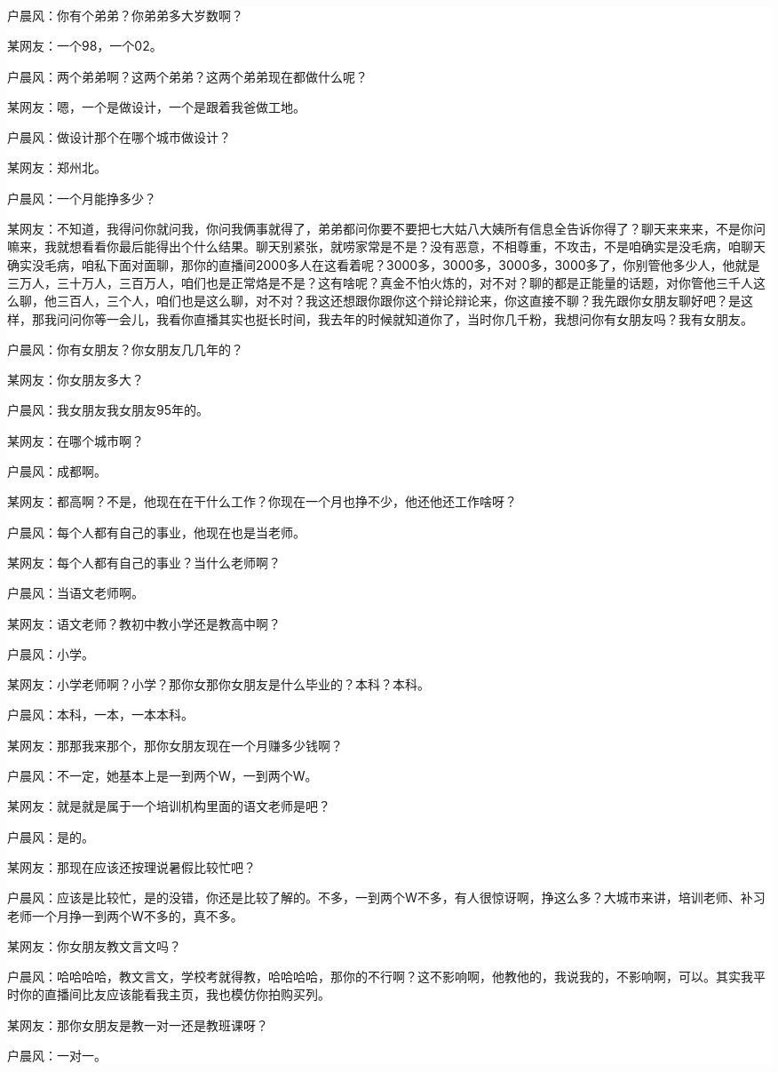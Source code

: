 户晨风：你有个弟弟？你弟弟多大岁数啊？

某网友：一个98，一个02。

户晨风：两个弟弟啊？这两个弟弟？这两个弟弟现在都做什么呢？

某网友：嗯，一个是做设计，一个是跟着我爸做工地。

户晨风：做设计那个在哪个城市做设计？

某网友：郑州北。

户晨风：一个月能挣多少？

某网友：不知道，我得问你就问我，你问我俩事就得了，弟弟都问你要不要把七大姑八大姨所有信息全告诉你得了？聊天来来来，不是你问嘛来，我就想看看你最后能得出个什么结果。聊天别紧张，就唠家常是不是？没有恶意，不相尊重，不攻击，不是咱确实是没毛病，咱聊天确实没毛病，咱私下面对面聊，那你的直播间2000多人在这看着呢？3000多，3000多，3000多，3000多了，你别管他多少人，他就是三万人，三十万人，三百万人，咱们也是正常烙是不是？这有啥呢？真金不怕火炼的，对不对？聊的都是正能量的话题，对你管他三千人这么聊，他三百人，三个人，咱们也是这么聊，对不对？我这还想跟你跟你这个辩论辩论来，你这直接不聊？我先跟你女朋友聊好吧？是这样，那我问问你等一会儿，我看你直播其实也挺长时间，我去年的时候就知道你了，当时你几千粉，我想问你有女朋友吗？我有女朋友。

户晨风：你有女朋友？你女朋友几几年的？

某网友：你女朋友多大？

户晨风：我女朋友我女朋友95年的。

某网友：在哪个城市啊？

户晨风：成都啊。

某网友：都高啊？不是，他现在在干什么工作？你现在一个月也挣不少，他还他还工作啥呀？

户晨风：每个人都有自己的事业，他现在也是当老师。

某网友：每个人都有自己的事业？当什么老师啊？

户晨风：当语文老师啊。

某网友：语文老师？教初中教小学还是教高中啊？

户晨风：小学。

某网友：小学老师啊？小学？那你女那你女朋友是什么毕业的？本科？本科。

户晨风：本科，一本，一本本科。

某网友：那那我来那个，那你女朋友现在一个月赚多少钱啊？

户晨风：不一定，她基本上是一到两个W，一到两个W。

某网友：就是就是属于一个培训机构里面的语文老师是吧？

户晨风：是的。

某网友：那现在应该还按理说暑假比较忙吧？

户晨风：应该是比较忙，是的没错，你还是比较了解的。不多，一到两个W不多，有人很惊讶啊，挣这么多？大城市来讲，培训老师、补习老师一个月挣一到两个W不多的，真不多。

某网友：你女朋友教文言文吗？

户晨风：哈哈哈哈，教文言文，学校考就得教，哈哈哈哈，那你的不行啊？这不影响啊，他教他的，我说我的，不影响啊，可以。其实我平时你的直播间比友应该能看我主页，我也模仿你拍购买列。

某网友：那你女朋友是教一对一还是教班课呀？

户晨风：一对一。
